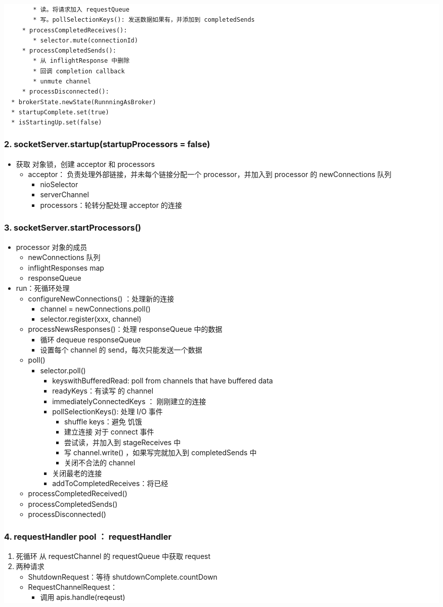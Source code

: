             * 读。将请求加入 requestQueue
            * 写。pollSelectionKeys(): 发送数据如果有，并添加到 completedSends
         * processCompletedReceives(): 
            * selector.mute(connectionId)
         * processCompletedSends(): 
            * 从 inflightResponse 中删除
            * 回调 completion callback
            * unmute channel
         * processDisconnected():
      * brokerState.newState(RunnningAsBroker)
      * startupComplete.set(true)
      * isStartingUp.set(false)


### 2. socketServer.startup(startupProcessors = false)
* 获取 对象锁，创建 acceptor 和 processors
   * acceptor： 负责处理外部链接，并未每个链接分配一个 processor，并加入到 processor 的 newConnections 队列
      * nioSelector
      * serverChannel
      * processors：轮转分配处理 acceptor 的连接
      
### 3. socketServer.startProcessors()
* processor 对象的成员
   * newConnections 队列
   * inflightResponses map
   * responseQueue
* run：死循环处理
   * configureNewConnections() ：处理新的连接
      * channel = newConnections.poll()
      * selector.register(xxx, channel)
   * processNewsResponses()：处理 responseQueue 中的数据
      * 循环 dequeue responseQueue
      * 设置每个 channel 的 send，每次只能发送一个数据
   * poll()
      * selector.poll()
         * keyswithBufferedRead: poll from channels that have buffered data
         * readyKeys：有读写 的 channel
         * immediatelyConnectedKeys ： 刚刚建立的连接
         * pollSelectionKeys(): 处理 I/O 事件
            * shuffle keys：避免 饥饿
            * 建立连接 对于 connect 事件
            * 尝试读，并加入到 stageReceives 中
            * 写 channel.write() ，如果写完就加入到 completedSends 中
            * 关闭不合法的 channel
         * 关闭最老的连接
         * addToCompletedReceives：将已经
   * processCompletedReceived()
   * processCompletedSends()
   * processDisconnected()

### 4. requestHandler pool ： requestHandler
1. 死循环 从 requestChannel 的 requestQueue 中获取 request
2. 两种请求
   * ShutdownRequest：等待 shutdownComplete.countDown
   * RequestChannelRequest：
      * 调用 apis.handle(reqeust)
